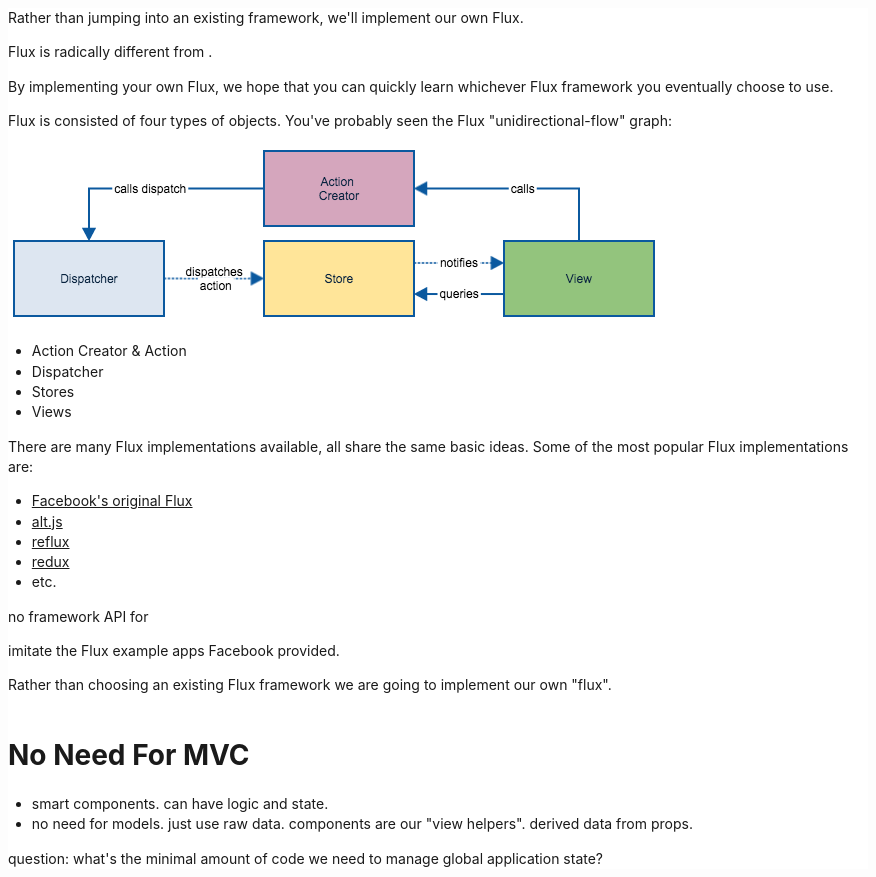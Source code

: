 



Rather than jumping into an existing framework, we'll implement our own Flux.

Flux is radically different from .

By implementing your own Flux, we hope that you can quickly learn whichever Flux framework you eventually choose to use.


Flux is consisted of four types of objects. You've probably seen the Flux "unidirectional-flow" graph:

![](flux-simple.png)

+ Action Creator & Action
+ Dispatcher
+ Stores
+ Views




There are many Flux implementations available, all share the same basic ideas. Some of the most popular Flux implementations are:

+ [Facebook's original Flux](https://facebook.github.io/flux)
+ [alt.js](http://alt.js.org/)
+ [reflux](https://github.com/spoike/refluxjs)
+ [redux](https://github.com/gaearon/redux)
+ etc.


no framework API for



imitate the Flux example apps Facebook provided.


Rather than choosing an existing Flux framework  we are going to implement our own "flux".

# No Need For MVC

+ smart components. can have logic and state.
+ no need for models. just use raw data. components are our "view helpers". derived data from props.


question: what's the minimal amount of code we need to manage global application state?
